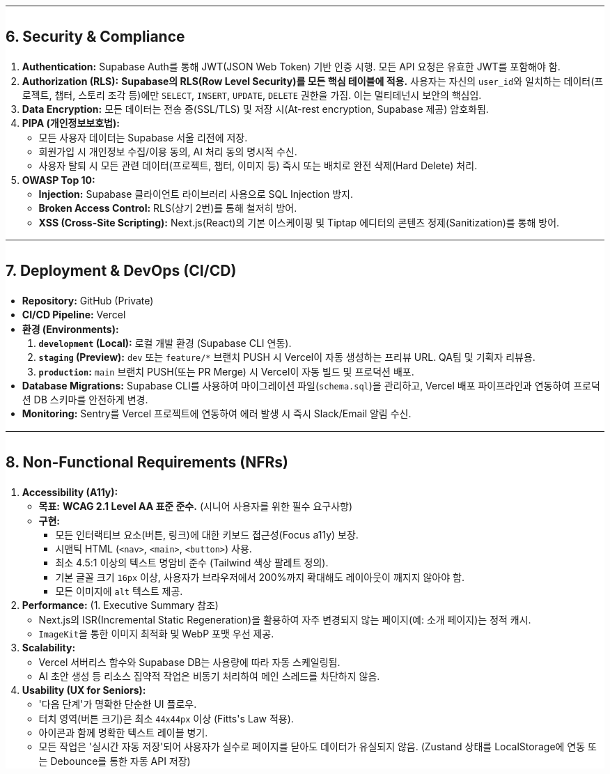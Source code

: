 -----

## 6\. Security & Compliance

1.  **Authentication:** Supabase Auth를 통해 JWT(JSON Web Token) 기반 인증 시행. 모든 API 요청은 유효한 JWT를 포함해야 함.
2.  **Authorization (RLS):** **Supabase의 RLS(Row Level Security)를 모든 핵심 테이블에 적용.** 사용자는 자신의 `user_id`와 일치하는 데이터(프로젝트, 챕터, 스토리 조각 등)에만 `SELECT`, `INSERT`, `UPDATE`, `DELETE` 권한을 가짐. 이는 멀티테넌시 보안의 핵심임.
3.  **Data Encryption:** 모든 데이터는 전송 중(SSL/TLS) 및 저장 시(At-rest encryption, Supabase 제공) 암호화됨.
4.  **PIPA (개인정보보호법):**
      * 모든 사용자 데이터는 Supabase 서울 리전에 저장.
      * 회원가입 시 개인정보 수집/이용 동의, AI 처리 동의 명시적 수신.
      * 사용자 탈퇴 시 모든 관련 데이터(프로젝트, 챕터, 이미지 등) 즉시 또는 배치로 완전 삭제(Hard Delete) 처리.
5.  **OWASP Top 10:**
      * **Injection:** Supabase 클라이언트 라이브러리 사용으로 SQL Injection 방지.
      * **Broken Access Control:** RLS(상기 2번)를 통해 철저히 방어.
      * **XSS (Cross-Site Scripting):** Next.js(React)의 기본 이스케이핑 및 Tiptap 에디터의 콘텐츠 정제(Sanitization)를 통해 방어.

-----

## 7\. Deployment & DevOps (CI/CD)

  * **Repository:** GitHub (Private)
  * **CI/CD Pipeline:** Vercel
  * **환경 (Environments):**
    1.  **`development` (Local):** 로컬 개발 환경 (Supabase CLI 연동).
    2.  **`staging` (Preview):** `dev` 또는 `feature/*` 브랜치 PUSH 시 Vercel이 자동 생성하는 프리뷰 URL. QA팀 및 기획자 리뷰용.
    3.  **`production`:** `main` 브랜치 PUSH(또는 PR Merge) 시 Vercel이 자동 빌드 및 프로덕션 배포.
  * **Database Migrations:** Supabase CLI를 사용하여 마이그레이션 파일(`schema.sql`)을 관리하고, Vercel 배포 파이프라인과 연동하여 프로덕션 DB 스키마를 안전하게 변경.
  * **Monitoring:** Sentry를 Vercel 프로젝트에 연동하여 에러 발생 시 즉시 Slack/Email 알림 수신.

-----

## 8\. Non-Functional Requirements (NFRs)

1.  **Accessibility (A11y):**
      * **목표:** **WCAG 2.1 Level AA 표준 준수.** (시니어 사용자를 위한 필수 요구사항)
      * **구현:**
          * 모든 인터랙티브 요소(버튼, 링크)에 대한 키보드 접근성(Focus a11y) 보장.
          * 시맨틱 HTML (`<nav>`, `<main>`, `<button>`) 사용.
          * 최소 4.5:1 이상의 텍스트 명암비 준수 (Tailwind 색상 팔레트 정의).
          * 기본 글꼴 크기 `16px` 이상, 사용자가 브라우저에서 200%까지 확대해도 레이아웃이 깨지지 않아야 함.
          * 모든 이미지에 `alt` 텍스트 제공.
2.  **Performance:** (1. Executive Summary 참조)
      * Next.js의 ISR(Incremental Static Regeneration)을 활용하여 자주 변경되지 않는 페이지(예: 소개 페이지)는 정적 캐시.
      * `ImageKit`을 통한 이미지 최적화 및 WebP 포맷 우선 제공.
3.  **Scalability:**
      * Vercel 서버리스 함수와 Supabase DB는 사용량에 따라 자동 스케일링됨.
      * AI 초안 생성 등 리소스 집약적 작업은 비동기 처리하여 메인 스레드를 차단하지 않음.
4.  **Usability (UX for Seniors):**
      * '다음 단계'가 명확한 단순한 UI 플로우.
      * 터치 영역(버튼 크기)은 최소 `44x44px` 이상 (Fitts's Law 적용).
      * 아이콘과 함께 명확한 텍스트 레이블 병기.
      * 모든 작업은 '실시간 자동 저장'되어 사용자가 실수로 페이지를 닫아도 데이터가 유실되지 않음. (Zustand 상태를 LocalStorage에 연동 또는 Debounce를 통한 자동 API 저장)